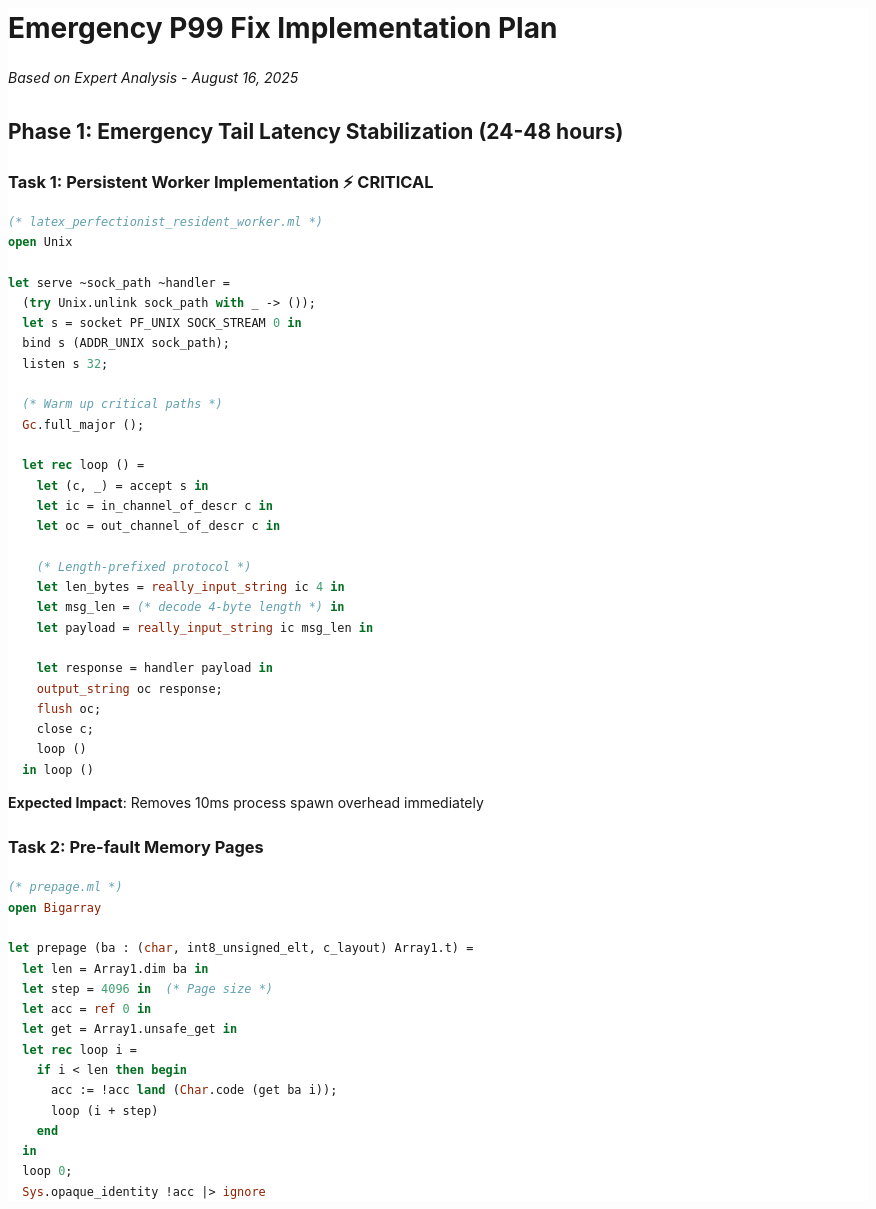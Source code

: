 # Emergency P99 Fix Implementation Plan
*Based on Expert Analysis - August 16, 2025*

## Phase 1: Emergency Tail Latency Stabilization (24-48 hours)

### Task 1: Persistent Worker Implementation ⚡ CRITICAL
```ocaml
(* latex_perfectionist_resident_worker.ml *)
open Unix

let serve ~sock_path ~handler =
  (try Unix.unlink sock_path with _ -> ());
  let s = socket PF_UNIX SOCK_STREAM 0 in
  bind s (ADDR_UNIX sock_path); 
  listen s 32;
  
  (* Warm up critical paths *)
  Gc.full_major ();
  
  let rec loop () =
    let (c, _) = accept s in
    let ic = in_channel_of_descr c in
    let oc = out_channel_of_descr c in
    
    (* Length-prefixed protocol *)
    let len_bytes = really_input_string ic 4 in
    let msg_len = (* decode 4-byte length *) in
    let payload = really_input_string ic msg_len in
    
    let response = handler payload in
    output_string oc response; 
    flush oc;
    close c; 
    loop ()
  in loop ()
```

**Expected Impact**: Removes 10ms process spawn overhead immediately

### Task 2: Pre-fault Memory Pages
```ocaml
(* prepage.ml *)
open Bigarray

let prepage (ba : (char, int8_unsigned_elt, c_layout) Array1.t) =
  let len = Array1.dim ba in
  let step = 4096 in  (* Page size *)
  let acc = ref 0 in
  let get = Array1.unsafe_get in
  let rec loop i =
    if i < len then begin
      acc := !acc land (Char.code (get ba i)); 
      loop (i + step)
    end
  in
  loop 0;
  Sys.opaque_identity !acc |> ignore
```
